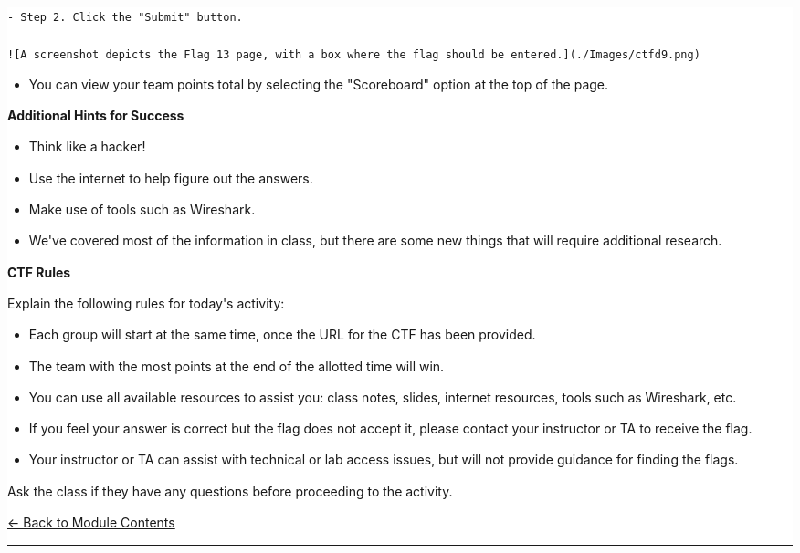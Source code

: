     - Step 2. Click the "Submit" button. 
       
    ![A screenshot depicts the Flag 13 page, with a box where the flag should be entered.](./Images/ctfd9.png)
  
 - You can view your team points total by selecting the "Scoreboard" option at the top of the page. 
  
   
  **Additional Hints for Success**

  - Think like a hacker!

  - Use the internet to help figure out the answers.

  - Make use of tools such as Wireshark.

  - We've covered most of the information in class, but there are some new things that will require additional research.
  
**CTF Rules**  

  Explain the following rules for today's activity:

  - Each group will start at the same time, once the URL for the CTF has been provided.
  
  - The team with the most points at the end of the allotted time will win.
  
  - You can use all available resources to assist you: class notes, slides, internet resources, tools such as Wireshark, etc.
  
  - If you feel your answer is correct but the flag does not accept it, please contact your instructor or TA to receive the flag.
  
  - Your instructor or TA can assist with technical or lab access issues, but will not provide guidance for finding the flags.
  
Ask the class if they have any questions before proceeding to the activity.  

[<- Back to Module Contents](LessonPlan.md#module-day-3-contents)

---

